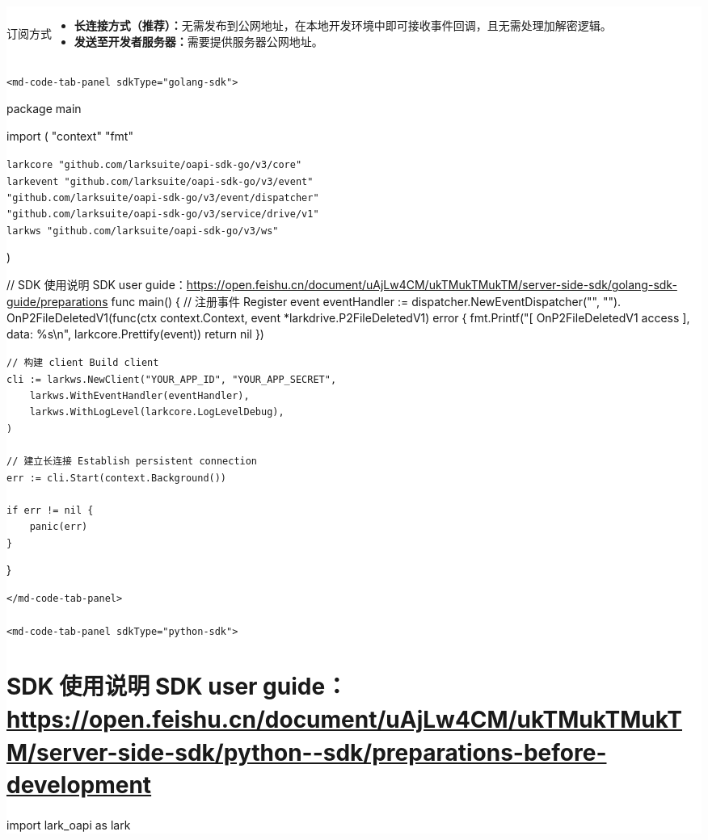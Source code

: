 <div style="margin-bottom: 4px;display: flex;column-gap: 4px;align-items: center;">
  订阅方式
  <md-tooltip>
    <ul class="md_render-table_solid md_render-table">
      <li><b>长连接方式（推荐）：</b>无需发布到公网地址，在本地开发环境中即可接收事件回调，且无需处理加解密逻辑。</li>
      <li><b>发送至开发者服务器：</b>需要提供服务器公网地址。</li>
    </ul>
  </md-tooltip>
</div>


<md-code-tabs>
  <md-code-tab-group title="使用长连接接收事件">
	
    <md-code-tab-panel sdkType="golang-sdk">
package main

import (
	"context"
	"fmt"

	larkcore "github.com/larksuite/oapi-sdk-go/v3/core"
	larkevent "github.com/larksuite/oapi-sdk-go/v3/event"
	"github.com/larksuite/oapi-sdk-go/v3/event/dispatcher"
	"github.com/larksuite/oapi-sdk-go/v3/service/drive/v1"
	larkws "github.com/larksuite/oapi-sdk-go/v3/ws"
)

// SDK 使用说明 SDK user guide：https://open.feishu.cn/document/uAjLw4CM/ukTMukTMukTM/server-side-sdk/golang-sdk-guide/preparations
func main() {
	// 注册事件 Register event
	eventHandler := dispatcher.NewEventDispatcher("", "").
		OnP2FileDeletedV1(func(ctx context.Context, event *larkdrive.P2FileDeletedV1) error {
			fmt.Printf("[ OnP2FileDeletedV1 access ], data: %s\n", larkcore.Prettify(event))
			return nil
		})

	// 构建 client Build client
	cli := larkws.NewClient("YOUR_APP_ID", "YOUR_APP_SECRET",
		larkws.WithEventHandler(eventHandler),
		larkws.WithLogLevel(larkcore.LogLevelDebug),
	)

	// 建立长连接 Establish persistent connection
	err := cli.Start(context.Background())

	if err != nil {
		panic(err)
	}
}

    </md-code-tab-panel>

    <md-code-tab-panel sdkType="python-sdk">
# SDK 使用说明 SDK user guide：https://open.feishu.cn/document/uAjLw4CM/ukTMukTMukTM/server-side-sdk/python--sdk/preparations-before-development
import lark_oapi as lark
